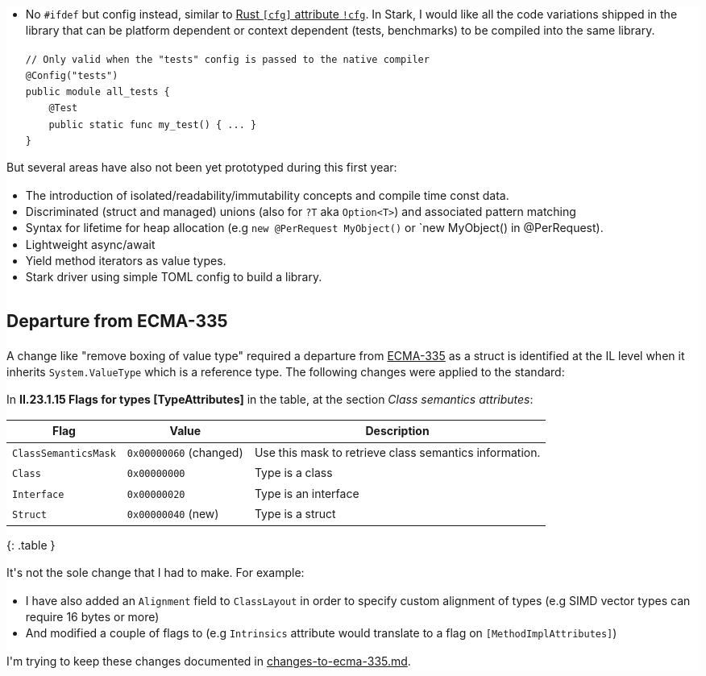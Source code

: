 - No `#ifdef` but config instead, similar to [Rust `[cfg]` attribute `!cfg`](https://doc.rust-lang.org/rust-by-example/attribute/cfg.html). In Stark, I would like all the code variations shipped in the library that can be platform dependent or context dependent (tests, benchmarks) to be compiled into the same library.

  ```stark
  // Only valid when the "tests" config is passed to the native compiler
  @Config("tests")
  public module all_tests {
      @Test
      public static func my_test() { ... }
  }
  ```

But several areas have also not been yet prototyped during this first year:

- The introduction of isolated/readability/immutability concepts and compile time const data.
- Discriminated (struct and managed) unions (also for `?T` aka `Option<T>`) and associated pattern matching
- Syntax for lifetime for heap allocation (e.g `new @PerRequest MyObject()` or `new MyObject() in @PerRequest).
- Lightweight async/await
- Yield method iterators as value types.
- Stark driver using simple TOML config to build a library.

## Departure from ECMA-335

A change like "remove boxing of value type" required a departure from [ECMA-335](https://www.ecma-international.org/publications/standards/Ecma-335.htm) as a struct is identified at the IL level when it inherits `System.ValueType` which is a reference type. The following changes were applied to the standard:

In **II.23.1.15 Flags for types [TypeAttributes]** in the table, at the section _Class semantics attributes_:

| Flag |  Value | Description |
|-|-|-|
|`ClassSemanticsMask` | `0x00000060` (changed) | Use this mask to retrieve class semantics information.
|`Class` | `0x00000000` | Type is a class
|`Interface` | `0x00000020` | Type is an interface
|`Struct` | `0x00000040` (new) | Type is a struct
{: .table }

It's not the sole change that I had to make. For example:

- I have also added an `Alignment` field to `ClassLayout` in order to specify custom alignment of types (e.g SIMD vector types can require 16 bytes or more)
- And modified a couple of flags to (e.g `Intrinsics` attribute would translate to a flag on `[MethodImplAttributes]`)

I'm trying to keep these changes documented in [changes-to-ecma-335.md](https://github.com/stark-lang/stark/blob/master/doc/changes-to-ecma-335.md).
